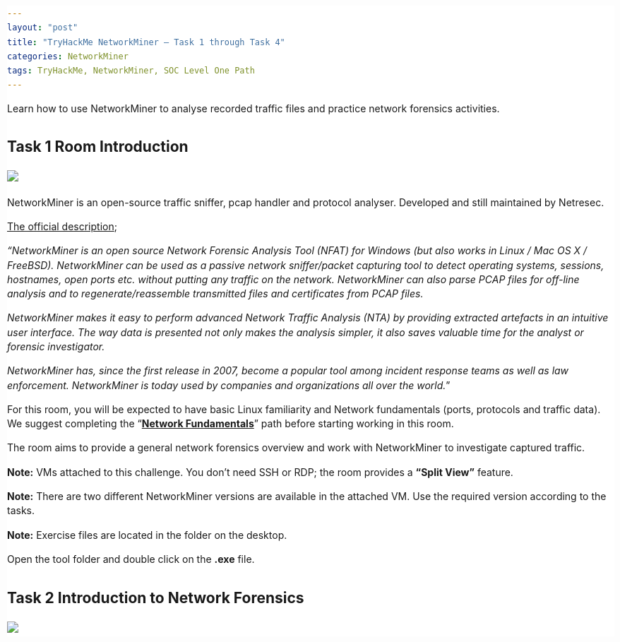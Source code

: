 ```yaml
---
layout: "post"
title: "TryHackMe NetworkMiner — Task 1 through Task 4"
categories: NetworkMiner
tags: TryHackMe, NetworkMiner, SOC Level One Path
---
```



Learn how to use NetworkMiner to analyse recorded traffic files and practice network forensics activities.

## Task 1 Room Introduction

![](https://miro.medium.com/max/282/0*9P6rEZXVMkVPJMMB.png)

NetworkMiner is an open-source traffic sniffer, pcap handler and protocol analyser. Developed and still maintained by Netresec.

[The official description](https://www.netresec.com/?page=NetworkMiner);

_“NetworkMiner is an open source Network Forensic Analysis Tool (NFAT) for Windows (but also works in Linux / Mac OS X / FreeBSD). NetworkMiner can be used as a passive network sniffer/packet capturing tool to detect operating systems, sessions, hostnames, open ports etc. without putting any traffic on the network. NetworkMiner can also parse PCAP files for off-line analysis and to regenerate/reassemble transmitted files and certificates from PCAP files._

_NetworkMiner makes it easy to perform advanced Network Traffic Analysis (NTA) by providing extracted artefacts in an intuitive user interface. The way data is presented not only makes the analysis simpler, it also saves valuable time for the analyst or forensic investigator._

_NetworkMiner has, since the first release in 2007, become a popular tool among incident response teams as well as law enforcement. NetworkMiner is today used by companies and organizations all over the world._”

For this room, you will be expected to have basic Linux familiarity and Network fundamentals (ports, protocols and traffic data). We suggest completing the “[**Network Fundamentals**](https://tryhackme.com/module/network-fundamentals)” path before starting working in this room.

The room aims to provide a general network forensics overview and work with NetworkMiner to investigate captured traffic.

**Note:** VMs attached to this challenge. You don’t need SSH or RDP; the room provides a  **“Split View”**  feature.

**Note:** There are two different NetworkMiner versions are available in the attached VM. Use the required version according to the tasks.

**Note:** Exercise files are located in the folder on the desktop.

Open the tool folder and double click on the  **.exe**  file.

## Task 2 Introduction to Network Forensics

![](https://miro.medium.com/max/630/0*UGJdZPFSF4yezy4Q.png)

